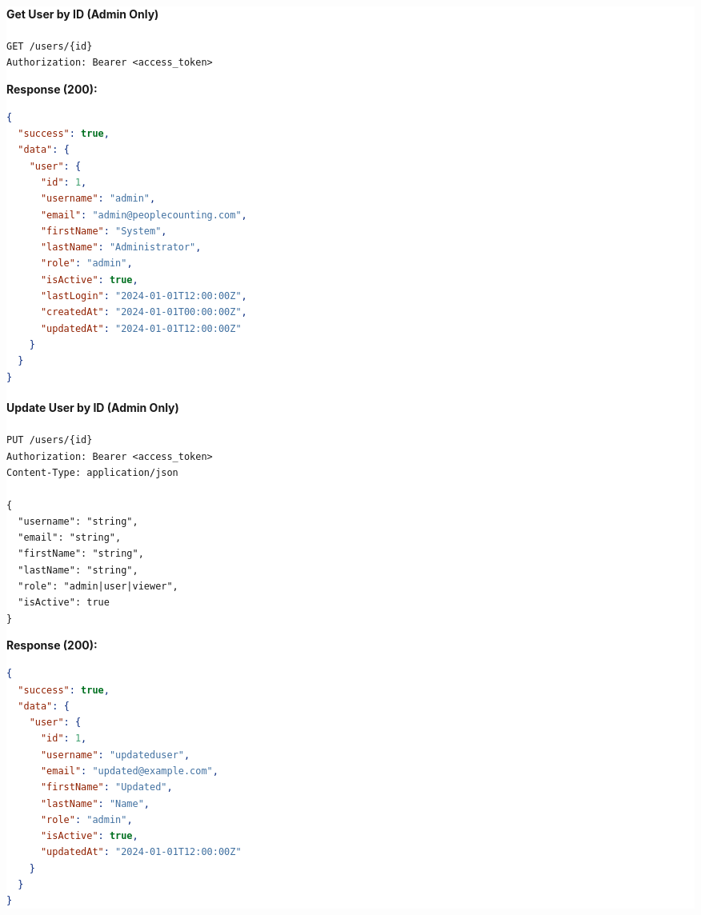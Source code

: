 #### Get User by ID (Admin Only)
```http
GET /users/{id}
Authorization: Bearer <access_token>
```

**Response (200):**
```json
{
  "success": true,
  "data": {
    "user": {
      "id": 1,
      "username": "admin",
      "email": "admin@peoplecounting.com",
      "firstName": "System",
      "lastName": "Administrator",
      "role": "admin",
      "isActive": true,
      "lastLogin": "2024-01-01T12:00:00Z",
      "createdAt": "2024-01-01T00:00:00Z",
      "updatedAt": "2024-01-01T12:00:00Z"
    }
  }
}
```

#### Update User by ID (Admin Only)
```http
PUT /users/{id}
Authorization: Bearer <access_token>
Content-Type: application/json

{
  "username": "string",
  "email": "string",
  "firstName": "string",
  "lastName": "string",
  "role": "admin|user|viewer",
  "isActive": true
}
```

**Response (200):**
```json
{
  "success": true,
  "data": {
    "user": {
      "id": 1,
      "username": "updateduser",
      "email": "updated@example.com",
      "firstName": "Updated",
      "lastName": "Name",
      "role": "admin",
      "isActive": true,
      "updatedAt": "2024-01-01T12:00:00Z"
    }
  }
}
```
